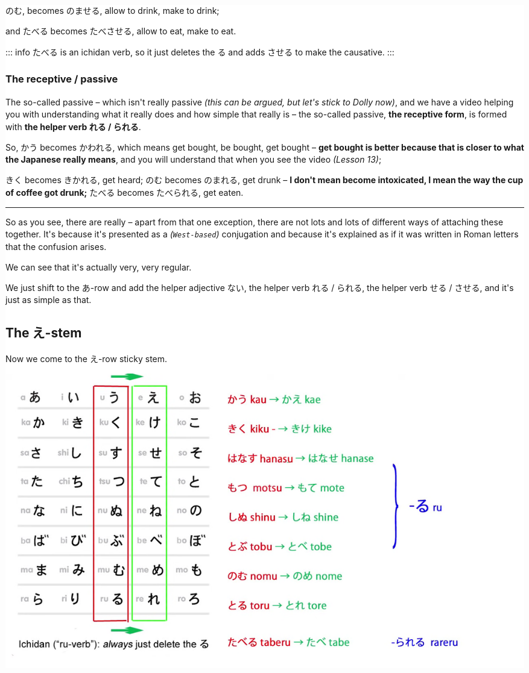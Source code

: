 のむ, becomes のませる, allow to drink, make to drink;

and たべる becomes たべさせる, allow to eat, make to eat.  

::: info
たべる is an ichidan verb, so it just deletes the る and adds させる to make the causative.
:::

### The receptive / passive

The so-called passive – which isn't really passive *(this can be argued, but let's stick to Dolly now)*, and we have a video helping you with understanding what it really does and how simple that really is – the so-called passive, **the receptive form**, is formed with **the helper verb れる / られる**.

So, かう becomes かわれる, which means get bought, be bought, get bought – **get bought is better because that is closer to what the Japanese really means**, and you will understand that when you see the video *(Lesson 13)*;

きく becomes きかれる, get heard; のむ becomes のまれる, get drunk – **I don't mean become intoxicated, I mean the way the cup of coffee got drunk;** たべる becomes たべられる, get eaten.

---

So as you see, there are really – apart from that one exception, there are not lots and lots of different ways of attaching these together. It's because it's presented as a *(<code>West-based</code>)* conjugation and because it's explained as if it was written in Roman letters that the confusion arises.

We can see that it's actually very, very regular.

We just shift to the あ-row and add the helper adjective ない, the helper verb れる / られる, the helper verb せる / させる, and it's just as simple as that.

## The え-stem

Now we come to the え-row sticky stem.

![](media/image790.png)
